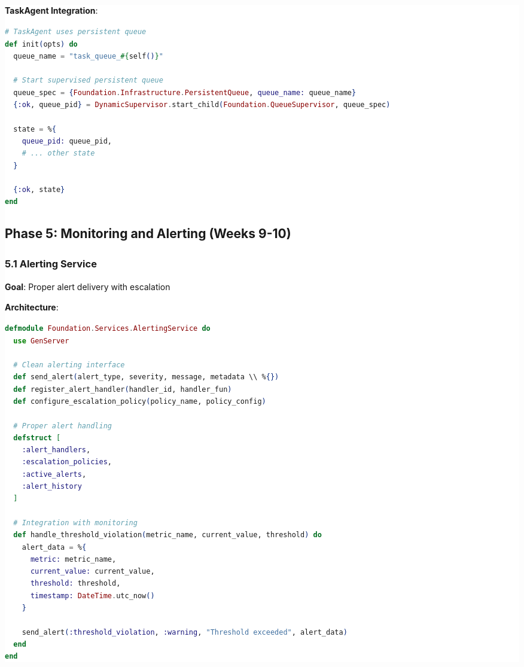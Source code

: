 **TaskAgent Integration**:
```elixir
# TaskAgent uses persistent queue
def init(opts) do
  queue_name = "task_queue_#{self()}"
  
  # Start supervised persistent queue
  queue_spec = {Foundation.Infrastructure.PersistentQueue, queue_name: queue_name}
  {:ok, queue_pid} = DynamicSupervisor.start_child(Foundation.QueueSupervisor, queue_spec)
  
  state = %{
    queue_pid: queue_pid,
    # ... other state
  }
  
  {:ok, state}
end
```

## Phase 5: Monitoring and Alerting (Weeks 9-10)

### 5.1 Alerting Service

**Goal**: Proper alert delivery with escalation

**Architecture**:
```elixir
defmodule Foundation.Services.AlertingService do
  use GenServer
  
  # Clean alerting interface
  def send_alert(alert_type, severity, message, metadata \\ %{})
  def register_alert_handler(handler_id, handler_fun)
  def configure_escalation_policy(policy_name, policy_config)
  
  # Proper alert handling
  defstruct [
    :alert_handlers,
    :escalation_policies,
    :active_alerts,
    :alert_history
  ]
  
  # Integration with monitoring
  def handle_threshold_violation(metric_name, current_value, threshold) do
    alert_data = %{
      metric: metric_name,
      current_value: current_value,
      threshold: threshold,
      timestamp: DateTime.utc_now()
    }
    
    send_alert(:threshold_violation, :warning, "Threshold exceeded", alert_data)
  end
end
```
